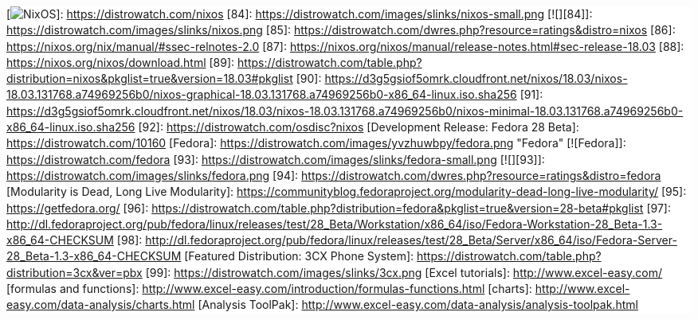   [80]: http://cdimage.ubuntu.com/xubuntu/releases/18.04/beta-2/SHA256SUMS.gpg
  [81]: http://cdimage.ubuntu.com/xubuntu/releases/18.04/beta-2/xubuntu-18.04-beta2-desktop-amd64.iso.torrent
  [82]: http://wiki.xubuntu.org/releases/18.04/release-notes
  [83]: https://distrowatch.com/table.php?distribution=xubuntu&pkglist=true&version=18.04-beta2#pkglist
  [Distribution Release: NixOS 18.03]: https://distrowatch.com/10161
  [NixOS]: https://distrowatch.com/images/yvzhuwbpy/nixos.png "NixOS"
  [![NixOS]]: https://distrowatch.com/nixos
  [84]: https://distrowatch.com/images/slinks/nixos-small.png
  [![][84]]: https://distrowatch.com/images/slinks/nixos.png
  [85]: https://distrowatch.com/dwres.php?resource=ratings&distro=nixos
  [86]: https://nixos.org/nix/manual/#ssec-relnotes-2.0
  [87]: https://nixos.org/nixos/manual/release-notes.html#sec-release-18.03
  [88]: https://nixos.org/nixos/download.html
  [89]: https://distrowatch.com/table.php?distribution=nixos&pkglist=true&version=18.03#pkglist
  [90]: https://d3g5gsiof5omrk.cloudfront.net/nixos/18.03/nixos-18.03.131768.a74969256b0/nixos-graphical-18.03.131768.a74969256b0-x86_64-linux.iso.sha256
  [91]: https://d3g5gsiof5omrk.cloudfront.net/nixos/18.03/nixos-18.03.131768.a74969256b0/nixos-minimal-18.03.131768.a74969256b0-x86_64-linux.iso.sha256
  [92]: https://distrowatch.com/osdisc?nixos
  [Development Release: Fedora 28 Beta]: https://distrowatch.com/10160
  [Fedora]: https://distrowatch.com/images/yvzhuwbpy/fedora.png "Fedora"
  [![Fedora]]: https://distrowatch.com/fedora
  [93]: https://distrowatch.com/images/slinks/fedora-small.png
  [![][93]]: https://distrowatch.com/images/slinks/fedora.png
  [94]: https://distrowatch.com/dwres.php?resource=ratings&distro=fedora
  [Modularity is Dead, Long Live Modularity]: https://communityblog.fedoraproject.org/modularity-dead-long-live-modularity/
  [95]: https://getfedora.org/
  [96]: https://distrowatch.com/table.php?distribution=fedora&pkglist=true&version=28-beta#pkglist
  [97]: http://dl.fedoraproject.org/pub/fedora/linux/releases/test/28_Beta/Workstation/x86_64/iso/Fedora-Workstation-28_Beta-1.3-x86_64-CHECKSUM
  [98]: http://dl.fedoraproject.org/pub/fedora/linux/releases/test/28_Beta/Server/x86_64/iso/Fedora-Server-28_Beta-1.3-x86_64-CHECKSUM
  [Featured Distribution: 3CX Phone System]: https://distrowatch.com/table.php?distribution=3cx&ver=pbx
  [99]: https://distrowatch.com/images/slinks/3cx.png
  [Excel tutorials]: http://www.excel-easy.com/
  [formulas and functions]: http://www.excel-easy.com/introduction/formulas-functions.html
  [charts]: http://www.excel-easy.com/data-analysis/charts.html
  [Analysis ToolPak]: http://www.excel-easy.com/data-analysis/analysis-toolpak.html


  [GParted Live]: https://distrowatch.com/images/yvzhuwbpy/gparted.png "GParted Live"
  [1]: https://distrowatch.com/images/slinks/gparted.png
  [2]: https://distrowatch.com/images/other/xml.png
  [Distribution Release: Trisquel GNU/Linux 8.0]: https://distrowatch.com/10171
  [Trisquel GNU/Linux]: https://distrowatch.com/images/yvzhuwbpy/trisquel.png "Trisquel GNU/Linux"
  [3]: https://distrowatch.com/images/slinks/trisquel-small.png
  [Rate this project]: https://distrowatch.com/dwres.php?resource=ratings&distro=trisquel
  [release announcement]: https://listas.trisquel.info/pipermail/trisquel-announce/2018-April/000019.html
  [Download]: https://trisquel.info/en/download
  [pkglist]: https://distrowatch.com/table.php?distribution=trisquel&pkglist=true&version=8.0#pkglist
  [trisquel\_8.0\_amd64.iso]: http://jenkins.trisquel.info/makeiso/iso/trisquel_8.0_amd64.iso
  [MD5]: https://cdimage.trisquel.info/trisquel-images/trisquel_8.0_amd64.iso.md5
  [signature]: https://cdimage.trisquel.info/trisquel-images/trisquel_8.0_amd64.iso.asc
  [torrent]: https://cdimage.trisquel.info/trisquel-images/trisquel_8.0_amd64.iso.torrent
  [trisquel-mini\_8.0\_amd64.iso]: http://ftp.caliu.cat/pub/distribucions/trisquel/iso/trisquel-mini_8.0_amd64.iso
  [4]: https://cdimage.trisquel.info/trisquel-images/trisquel-mini_8.0_amd64.iso.md5
  [5]: https://cdimage.trisquel.info/trisquel-images/trisquel-mini_8.0_amd64.iso.asc
  [6]: https://cdimage.trisquel.info/trisquel-images/trisquel-mini_8.0_amd64.iso.torrent
  [OSDisc]: https://distrowatch.com/osdisc?trisquel
  [Distribution Release: Oracle Linux 7.5]: https://distrowatch.com/10170
  [Oracle Linux]: https://distrowatch.com/images/yvzhuwbpy/oracle.png "Oracle Linux"
  [7]: https://distrowatch.com/images/slinks/oracle-small.png
  [8]: https://distrowatch.com/dwres.php?resource=ratings&distro=oracle
  [9]: https://blogs.oracle.com/linux/announcing-the-release-of-oracle-linux-7-update-5
  [release notes]: https://docs.oracle.com/cd/E52668_01/E93593/html/index.html
  [10]: https://community.oracle.com/docs/DOC-917963
  [SHA256]: http://ftp5.gwdg.de/pub/linux/oracle/OL7/u5/x86_64/OracleLinux-R7-U5-Server-x86_64-dvd.iso.sha256sum
  [11]: https://distrowatch.com/table.php?distribution=oracle&pkglist=true&version=7.5#pkglist
  [12]: https://distrowatch.com/osdisc?oracle
  [DistroWatch Weekly, Issue 759]: https://distrowatch.com/weekly.php?issue=20180416
  [DistroWatch Weekly]: https://distrowatch.com/images/yvzhuwbpy/skoi.png "DistroWatch Weekly"
  [Review: Neptune 5.0]: https://distrowatch.com/weekly.php?issue=20180416#neptune
  [News: elementary’s new generation of apps, building containers on Red Hat, MX publishes new FAQ, antiX introduces Sid edition]: https://distrowatch.com/weekly.php?issue=20180416#news
  [Tips and tricks: Fix filenames, manage networks from the command line and more command line tips]: https://distrowatch.com/weekly.php?issue=20180416#tips
  [Released last week: Red Hat Enterprise Linux 7.5, DragonFly BSD 5.2.0, Clonezilla Live 2.5.5-38]: https://distrowatch.com/weekly.php?issue=20180416#released
  [Torrent corner: Clonezilla Live, DragonFly BSD, Endless OS, LibreELEC, Neptune, Raspberry Digital Signage, ReactOS, Sabayon]: https://distrowatch.com/weekly.php?issue=20180416#torrent
  [Opinion poll: How long should long term support last?]: https://distrowatch.com/weekly.php?issue=20180416#poll
  [DistroWatch.com news: Dormant and discontinued projects]: https://distrowatch.com/weekly.php?issue=20180416#sitenews
  [New distributions: Easy OS]: https://distrowatch.com/weekly.php?issue=20180416#waiting
  [Reader comments]: https://distrowatch.com/weekly.php?issue=20180416#comments
  [OS Release: ReactOS 0.4.8]: https://distrowatch.com/10168
  [ReactOS]: https://distrowatch.com/images/yvzhuwbpy/reactos.png "ReactOS"
  [13]: https://distrowatch.com/images/slinks/reactos-small.png
  [14]: https://distrowatch.com/dwres.php?resource=ratings&distro=reactos
  [15]: http://www.reactos.org/project-news/reactos-048-released
  [16]: http://www.reactos.org/download
  [17]: https://sourceforge.net/projects/reactos/files/ReactOS/0.4.8/
  [ReactOS-0.4.8-iso.zip]: http://downloads.sourceforge.net/reactos/ReactOS-0.4.8-iso.zip
  [ReactOS-0.4.8-live.zip]: http://downloads.sourceforge.net/reactos/ReactOS-0.4.8-live.zip
  [18]: https://distrowatch.com/osdisc?reactos
  [Development Release: SparkyLinux 4.8 RC]: https://distrowatch.com/10167
  [SparkyLinux]: https://distrowatch.com/images/yvzhuwbpy/sparky.png "SparkyLinux"
  [19]: https://distrowatch.com/images/slinks/sparky-small.png
  [20]: https://distrowatch.com/dwres.php?resource=ratings&distro=sparky
  [21]: https://sparkylinux.org/sparky-4-8-rc/
  [22]: https://sparkylinux.org/download/development/
  [SHA512]: http://downloads.sourceforge.net/sparkylinux/sparkylinux-4.8-rc-x86_64-minimalgui.iso.allsums.txt
  [23]: http://downloads.sourceforge.net/sparkylinux/sparkylinux-4.8-rc-x86_64-minimalgui.iso.sig
  [24]: http://linuxtracker.org/torrents/f9390c1eb8541200bf749aac884b7788ede193ce
  [25]: https://distrowatch.com/table.php?distribution=sparky&pkglist=true&version=4.7#pkglist
  [Distribution Release: Clonezilla Live 2.5.5-38]: https://distrowatch.com/10166
  [Clonezilla Live]: https://distrowatch.com/images/yvzhuwbpy/clonezilla.png "Clonezilla Live"
  [26]: https://distrowatch.com/images/slinks/clonezilla-small.png
  [27]: https://distrowatch.com/dwres.php?resource=ratings&distro=clonezilla
  [28]: https://sourceforge.net/p/clonezilla/news/2018/04/stable-clonezilla-live-255-38-released/
  [29]: http://clonezilla.org/downloads.php
  [30]: http://clonezilla.org/downloads/stable/checksums.php
  [31]: https://distrowatch.com/table.php?distribution=clonezilla&pkglist=true&version=2.5.5-38#pkglist
  [32]: https://distrowatch.com/osdisc?clonezilla
  [BSD Release: DragonFlyBSD 5.2.0]: https://distrowatch.com/10165
  [DragonFly BSD]: https://distrowatch.com/images/yvzhuwbpy/dragonflybsd.png "DragonFly BSD"
  [33]: https://distrowatch.com/images/slinks/dragonflybsd-small.png
  [34]: https://distrowatch.com/dwres.php?resource=ratings&distro=dragonflybsd
  [35]: https://www.dragonflybsd.org/release52/
  [36]: https://www.dragonflybsd.org/download/
  [dfly-x86\_64-5.2.0\_REL.iso.bz2]: http://mirror-master.dragonflybsd.org/iso-images/dfly-x86_64-5.2.0_REL.iso.bz2
  [37]: http://avalon.dragonflybsd.org/iso-images/md5.txt
  [38]: https://distrowatch.com/table.php?distribution=dragonflybsd&pkglist=true&version=5.2.0#pkglist
  [Distribution Release: Red Hat Enterprise Linux 7.5]: https://distrowatch.com/10164
  [Red Hat Enterprise Linux]: https://distrowatch.com/images/yvzhuwbpy/redhat.png "Red Hat Enterprise Linux"
  [39]: https://distrowatch.com/images/slinks/redhat-small.png
  [40]: https://distrowatch.com/dwres.php?resource=ratings&distro=redhat
  [press release]: https://www.redhat.com/en/about/press-releases/red-hat-strengthens-hybrid-clouds-backbone-latest-version-red-hat-enterprise-linux
  [41]: https://access.redhat.com/documentation/en-us/red_hat_enterprise_linux/7/html/7.5_release_notes/index
  [evaluation edition]: https://access.redhat.com/products/red-hat-enterprise-linux/evaluation
  [DistroWatch Weekly, Issue 758]: https://distrowatch.com/weekly.php?issue=20180409
  [Review: Sortix 1.0]: https://distrowatch.com/weekly.php?issue=20180409#sortix
  [News: LibreELEC seeks image builders, SLE supports Raspberry Pi, openSUSE introduces atomic updates, Fedora phases out Python 2, SparkyLinux streamlines downloads]: https://distrowatch.com/weekly.php?issue=20180409#news
  [Questions and answers: Locating portable packages]: https://distrowatch.com/weekly.php?issue=20180409#qa
  [Released last week: OpenBSD 6.3, NixOS 18.03]: https://distrowatch.com/weekly.php?issue=20180409#released
  [Torrent corner: Antergos, feren OS, Live Rasizo, NixOS, OpenBSD, Raspberry Slideshow, SwagArch, SystemRescueCd]: https://distrowatch.com/weekly.php?issue=20180409#torrent
  [Upcoming releases: SUSE Linux Enterprise 15 RC3]: https://distrowatch.com/weekly.php?issue=20180409#upcoming
  [Opinion poll: How long do you run the same distro?]: https://distrowatch.com/weekly.php?issue=20180409#poll
  [New distributions: SoNebuntu, SuperGamer Linux]: https://distrowatch.com/weekly.php?issue=20180409#waiting
  [42]: https://distrowatch.com/weekly.php?issue=20180409#comments
  [Development Release: Ubuntu 18.04 Beta 2]: https://distrowatch.com/10162
  [Ubuntu]: https://distrowatch.com/images/yvzhuwbpy/ubuntu.png "Ubuntu"
  [43]: https://distrowatch.com/images/slinks/ubuntu-small.png
  [44]: https://distrowatch.com/dwres.php?resource=ratings&distro=ubuntu
  [45]: https://lists.ubuntu.com/archives/ubuntu-announce/2018-April/000230.html
  [46]: https://wiki.ubuntu.com/BionicBeaver/ReleaseNotes
  [47]: http://cdimage.ubuntu.com/ubuntu/releases/18.04/beta-2/SHA256SUMS
  [48]: http://cdimage.ubuntu.com/ubuntu/releases/18.04/beta-2/SHA256SUMS.gpg
  [49]: http://releases.ubuntu.com/18.04/ubuntu-18.04-beta2-desktop-amd64.iso.torrent
  [50]: https://distrowatch.com/table.php?distribution=ubuntu&pkglist=true&version=18.04-beta2#pkglist
  [51]: http://cdimage.ubuntu.com/kubuntu/releases/18.04/beta-2/SHA256SUMS
  [52]: http://cdimage.ubuntu.com/kubuntu/releases/18.04/beta-2/SHA256SUMS.gpg
  [53]: http://cdimage.ubuntu.com/kubuntu/releases/18.04/beta-2/kubuntu-18.04-beta2-desktop-amd64.iso.torrent
  [54]: https://wiki.ubuntu.com/BionicBeaver/Beta2/Kubuntu
  [55]: https://distrowatch.com/table.php?distribution=kubuntu&pkglist=true&version=18.04-beta2#pkglist
  [56]: http://cdimage.ubuntu.com/lubuntu/releases/18.04/beta-2/SHA256SUMS
  [57]: http://cdimage.ubuntu.com/lubuntu/releases/18.04/beta-2/SHA256SUMS.gpg
  [58]: http://cdimage.ubuntu.com/lubuntu/releases/18.04/beta-2/lubuntu-18.04-beta2-desktop-amd64.iso.torrent
  [59]: https://distrowatch.com/table.php?distribution=lubuntu&pkglist=true&version=18.04-beta2#pkglist
  [60]: http://cdimage.ubuntu.com/ubuntu-budgie/releases/18.04/beta-2/SHA256SUMS
  [61]: http://cdimage.ubuntu.com/ubuntu-budgie/releases/18.04/beta-2/SHA256SUMS.gpg
  [62]: http://cdimage.ubuntu.com/ubuntu-budgie/releases/18.04/beta-2/ubuntu-budgie-18.04-beta2-desktop-amd64.iso.torrent
  [63]: https://distrowatch.com/table.php?distribution=ubuntubudgie&pkglist=true&version=18.04-beta2#pkglist
  [64]: http://cdimage.ubuntu.com/ubuntukylin/releases/18.04/beta-2/SHA256SUMS
  [65]: http://cdimage.ubuntu.com/ubuntukylin/releases/18.04/beta-2/SHA256SUMS.gpg
  [66]: http://cdimage.ubuntu.com/ubuntukylin/releases/18.04/beta-2/ubuntukylin-18.04-beta2-desktop-amd64.iso.torrent
  [67]: https://wiki.ubuntu.com/BionicBeaver/Beta2/UbuntuKylin
  [68]: https://distrowatch.com/table.php?distribution=ubuntukylin&pkglist=true&version=18.04-beta2#pkglist
  [69]: http://cdimage.ubuntu.com/ubuntu-mate/releases/18.04/beta-2/SHA256SUMS
  [70]: http://cdimage.ubuntu.com/ubuntu-mate/releases/18.04/beta-2/SHA256SUMS.gpg
  [71]: http://cdimage.ubuntu.com/ubuntu-mate/releases/18.04/beta-2/ubuntu-mate-18.04-beta2-desktop-amd64.iso.torrent
  [72]: https://ubuntu-mate.org/blog/ubuntu-mate-bionic-beta2/
  [73]: https://distrowatch.com/table.php?distribution=ubuntumate&pkglist=true&version=18.04-beta2#pkglist
  [74]: http://cdimage.ubuntu.com/ubuntustudio/releases/18.04/beta-2/SHA256SUMS
  [75]: http://cdimage.ubuntu.com/ubuntustudio/releases/18.04/beta-2/SHA256SUMS.gpg
  [76]: http://cdimage.ubuntu.com/ubuntustudio/releases/18.04/beta-2/ubuntustudio-18.04-beta2-dvd-amd64.iso.torrent
  [77]: https://wiki.ubuntu.com/BionicBeaver/Beta2/UbuntuStudio
  [78]: https://distrowatch.com/table.php?distribution=ubuntustudio&pkglist=true&version=18.04-beta2#pkglist
  [xubuntu-beta-2-desktop-amd64.iso]: http://cdimage.ubuntu.com/xubuntu/releases/18.04/beta-2/xubuntu-18.04-beta2-desktop-amd64.iso
  [79]: http://cdimage.ubuntu.com/xubuntu/releases/18.04/beta-2/SHA256SUMS